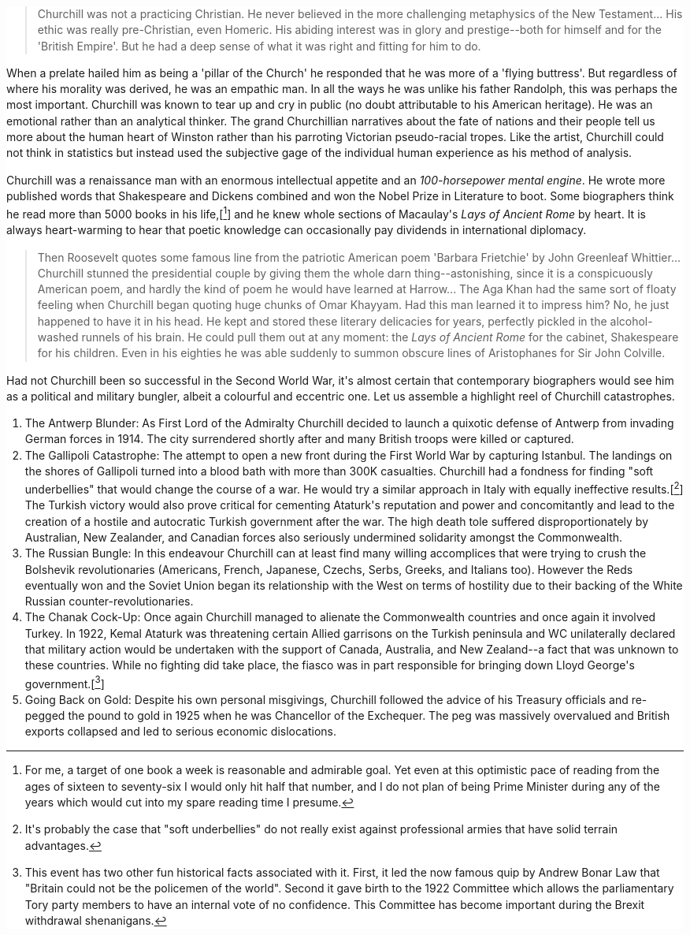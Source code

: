 > Churchill was not a practicing Christian. He never believed in the more challenging metaphysics of the New Testament... His ethic was really pre-Christian, even Homeric. His abiding interest was in glory and prestige--both for himself and for the 'British Empire'. But he had a deep sense of what it was right and fitting for him to do.

When a prelate hailed him as being a 'pillar of the Church' he responded that he was more of a 'flying buttress'. But regardless of where his morality was derived, he was an empathic man. In all the ways he was unlike his father Randolph, this was perhaps the most important. Churchill was known to tear up and cry in public (no doubt attributable to his American heritage). He was an emotional rather than an analytical thinker. The grand Churchillian narratives about the fate of nations and their people tell us more about the human heart of Winston rather than his parroting Victorian pseudo-racial tropes. Like the artist, Churchill could not think in statistics but instead used the subjective gage of the individual human experience as his method of analysis. 

Churchill was a renaissance man with an enormous intellectual appetite and an *100-horsepower mental engine*. He wrote more published words that Shakespeare and Dickens combined and won the Nobel Prize in Literature to boot. Some biographers think he read more than 5000 books in his life,[[^7]] and he knew whole sections of Macaulay's *Lays of Ancient Rome* by heart. It is always heart-warming to hear that poetic knowledge can occasionally pay dividends in international diplomacy.

> Then Roosevelt quotes some famous line from the patriotic American poem 'Barbara Frietchie' by John Greenleaf Whittier... Churchill stunned the presidential couple by giving them the whole darn thing--astonishing, since it is a conspicuously American poem, and hardly the kind of poem he would have learned at Harrow... The Aga Khan had the same sort of floaty feeling when Churchill began quoting huge chunks of Omar Khayyam. Had this man learned it to impress him? No, he just happened to have it in his head. He kept and stored these literary delicacies for years, perfectly pickled in the alcohol-washed runnels of his brain. He could pull them out at any moment: the *Lays of Ancient Rome* for the cabinet, Shakespeare for his children. Even in his eighties he was able suddenly to summon obscure lines of Aristophanes for Sir John Colville. 

Had not Churchill been so successful in the Second World War, it's almost certain that contemporary biographers would see him as a political and military bungler, albeit a colourful and eccentric one. Let us assemble a highlight reel of Churchill catastrophes.

1. The Antwerp Blunder: As First Lord of the Admiralty Churchill decided to launch a quixotic defense of Antwerp from invading German forces in 1914. The city surrendered shortly after and many British troops were killed or captured.
2. The Gallipoli Catastrophe: The attempt to open a new front during the First World War by capturing Istanbul. The landings on the shores of Gallipoli turned into a blood bath with more than 300K casualties. Churchill had a fondness for finding "soft underbellies" that would change the course of a war. He would try a similar approach in Italy with equally ineffective results.[[^8]] The Turkish victory would also prove critical for cementing Ataturk's reputation and power and concomitantly and lead to the creation of a hostile and autocratic Turkish government after the war. The high death tole suffered disproportionately by Australian, New Zealander, and Canadian forces also seriously undermined solidarity amongst the Commonwealth.
3. The Russian Bungle: In this endeavour Churchill can at least find many willing accomplices that were trying to crush the Bolshevik revolutionaries (Americans, French, Japanese, Czechs, Serbs, Greeks, and Italians too). However the Reds eventually won and the Soviet Union began its relationship with the West on terms of hostility due to their backing of the White Russian counter-revolutionaries.
4. The Chanak Cock-Up: Once again Churchill managed to alienate the Commonwealth countries and once again it involved Turkey. In 1922, Kemal Ataturk was threatening certain Allied garrisons on the Turkish peninsula and WC unilaterally declared that military action would be undertaken with the support of Canada, Australia, and New Zealand--a fact that was unknown to these countries. While no fighting did take place, the fiasco was in part responsible for bringing down Lloyd George's government.[[^9]]
5. Going Back on Gold: Despite his own personal misgivings, Churchill followed the advice of his Treasury officials and re-pegged the pound to gold in 1925 when he was Chancellor of the Exchequer. The peg was massively overvalued and British exports collapsed and led to serious economic dislocations. 

[^1]: Just to point out that the political situation at the time is always more complex and morally ambiguous than present viewers see it.
[^2]: Contrast this sentiment to Reagan's: "I didn't leave the Democratic party, the Democratic Party left me." 
[^3]: Which was considered a cause of the Left at the time as it meant cheaper food prices for the poor.
[^4]: The British having the machine gun helped in this case. 
[^5]: Recall the line from his Finest Hour speech: "What General Weygand called the Battle of France is over. I expect that the battle of Britain is about to begin. Upon this battle depends the survival of Christian civilization. **Upon it depends our own British life**, and the long continuity of our institutions and our Empire."
[^6]: Here is another great Churchill quip with chiasmus: "Tell the Lord Privy Seal that I am sealed in the privy, and can only deal with one shit at a time". 
[^7]: For me, a target of one book a week is reasonable and admirable goal. Yet even at this optimistic pace of reading from the ages of sixteen to seventy-six I would only hit half that number, and I do not plan of being Prime Minister during any of the years which would cut into my spare reading time I presume. 
[^8]: It's probably the case that "soft underbellies" do not really exist against professional armies that have solid terrain advantages.
[^9]: This event has two other fun historical facts associated with it. First, it led the now famous quip by Andrew Bonar Law that  "Britain could not be the policemen of the world". Second it gave birth to the 1922 Committee which allows the parliamentary Tory party members to have an internal vote of no confidence. This Committee has become important during the Brexit withdrawal shenanigans. 
[^10]: Whatever fondness Winston had for America, it ended at the doorstep of Prohibition. In response to an American temperance campaigner who told him that "strong drink rageth and stingeth like a serpent" he replied that he "had been looking for a drink like that all my life". 
